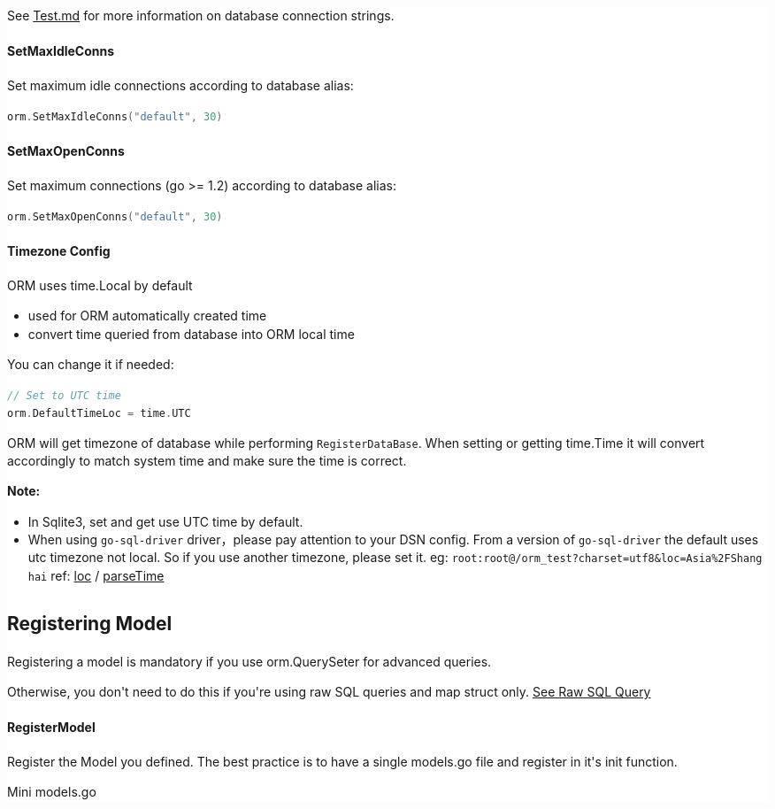 See [Test.md](https://beego.me/docs/mvc/model/test.md) for more information on database connection strings.

#### SetMaxIdleConns

Set maximum idle connections according to database alias:

```go
orm.SetMaxIdleConns("default", 30)
```

#### SetMaxOpenConns

Set maximum connections (go >= 1.2) according to database alias:

```go
orm.SetMaxOpenConns("default", 30)
```

#### Timezone Config

ORM uses time.Local by default

* used for ORM automatically created time
* convert time queried from database into ORM local time

You can change it if needed:

```go
// Set to UTC time
orm.DefaultTimeLoc = time.UTC
```
ORM will get timezone of database while performing `RegisterDataBase`. When setting or getting time.Time it will convert accordingly to match system time and make sure the time is correct.

**Note:**

* In Sqlite3, set and get use UTC time by default.
* When using `go-sql-driver` driver，please pay attention to your DSN config.
  From a version of `go-sql-driver` the default uses utc timezone not local. So if you use another timezone, please set it.
  eg: `root:root@/orm_test?charset=utf8&loc=Asia%2FShanghai`
  ref: [loc](https://github.com/go-sql-driver/mysql#loc) / [parseTime](https://github.com/go-sql-driver/mysql#parsetime)

## Registering Model

Registering a model is mandatory if you use orm.QuerySeter for advanced queries.

Otherwise, you don't need to do this if you're using raw SQL queries and map struct only. [See Raw SQL Query](rawsql.md)

#### RegisterModel

Register the Model you defined. The best practice is to have a single models.go file and register in it's init function.

Mini models.go
